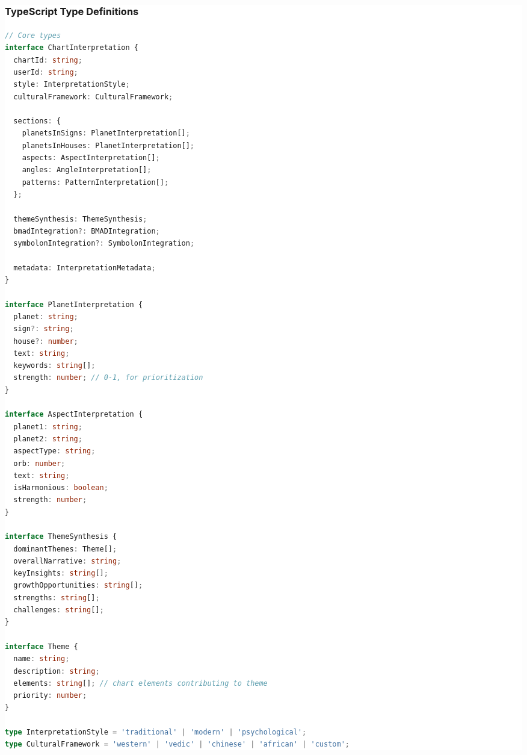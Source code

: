 
### TypeScript Type Definitions

```typescript
// Core types
interface ChartInterpretation {
  chartId: string;
  userId: string;
  style: InterpretationStyle;
  culturalFramework: CulturalFramework;
  
  sections: {
    planetsInSigns: PlanetInterpretation[];
    planetsInHouses: PlanetInterpretation[];
    aspects: AspectInterpretation[];
    angles: AngleInterpretation[];
    patterns: PatternInterpretation[];
  };
  
  themeSynthesis: ThemeSynthesis;
  bmadIntegration?: BMADIntegration;
  symbolonIntegration?: SymbolonIntegration;
  
  metadata: InterpretationMetadata;
}

interface PlanetInterpretation {
  planet: string;
  sign?: string;
  house?: number;
  text: string;
  keywords: string[];
  strength: number; // 0-1, for prioritization
}

interface AspectInterpretation {
  planet1: string;
  planet2: string;
  aspectType: string;
  orb: number;
  text: string;
  isHarmonious: boolean;
  strength: number;
}

interface ThemeSynthesis {
  dominantThemes: Theme[];
  overallNarrative: string;
  keyInsights: string[];
  growthOpportunities: string[];
  strengths: string[];
  challenges: string[];
}

interface Theme {
  name: string;
  description: string;
  elements: string[]; // chart elements contributing to theme
  priority: number;
}

type InterpretationStyle = 'traditional' | 'modern' | 'psychological';
type CulturalFramework = 'western' | 'vedic' | 'chinese' | 'african' | 'custom';
```
